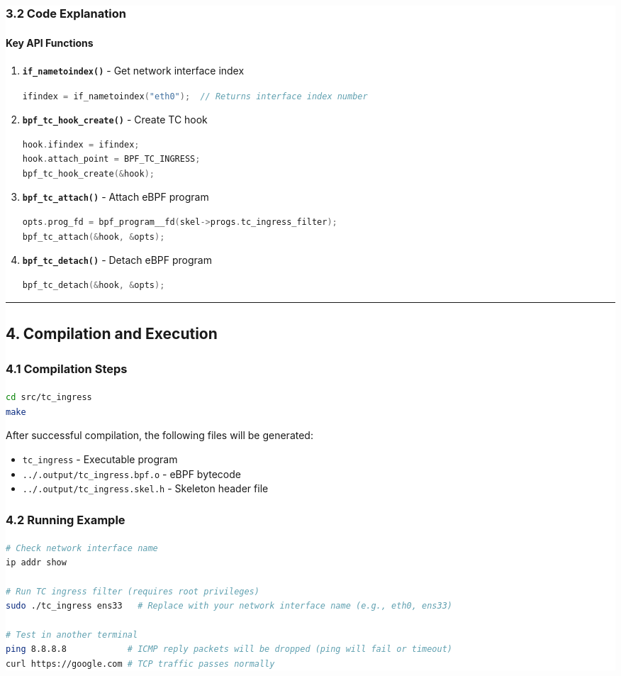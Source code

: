 ### 3.2 Code Explanation

#### Key API Functions

1. **`if_nametoindex()`** - Get network interface index
   ```c
   ifindex = if_nametoindex("eth0");  // Returns interface index number
   ```

2. **`bpf_tc_hook_create()`** - Create TC hook
   ```c
   hook.ifindex = ifindex;
   hook.attach_point = BPF_TC_INGRESS;
   bpf_tc_hook_create(&hook);
   ```

3. **`bpf_tc_attach()`** - Attach eBPF program
   ```c
   opts.prog_fd = bpf_program__fd(skel->progs.tc_ingress_filter);
   bpf_tc_attach(&hook, &opts);
   ```

4. **`bpf_tc_detach()`** - Detach eBPF program
   ```c
   bpf_tc_detach(&hook, &opts);
   ```

---

## 4. Compilation and Execution

### 4.1 Compilation Steps

```bash
cd src/tc_ingress
make
```

After successful compilation, the following files will be generated:
- `tc_ingress` - Executable program
- `../.output/tc_ingress.bpf.o` - eBPF bytecode
- `../.output/tc_ingress.skel.h` - Skeleton header file

### 4.2 Running Example

```bash
# Check network interface name
ip addr show

# Run TC ingress filter (requires root privileges)
sudo ./tc_ingress ens33   # Replace with your network interface name (e.g., eth0, ens33)

# Test in another terminal
ping 8.8.8.8            # ICMP reply packets will be dropped (ping will fail or timeout)
curl https://google.com # TCP traffic passes normally
```
